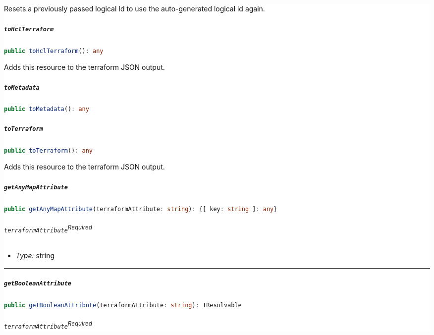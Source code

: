 Resets a previously passed logical Id to use the auto-generated logical id again.

##### `toHclTerraform` <a name="toHclTerraform" id="@cdktf/provider-cloudflare.dataCloudflareTurnstileWidgets.DataCloudflareTurnstileWidgets.toHclTerraform"></a>

```typescript
public toHclTerraform(): any
```

Adds this resource to the terraform JSON output.

##### `toMetadata` <a name="toMetadata" id="@cdktf/provider-cloudflare.dataCloudflareTurnstileWidgets.DataCloudflareTurnstileWidgets.toMetadata"></a>

```typescript
public toMetadata(): any
```

##### `toTerraform` <a name="toTerraform" id="@cdktf/provider-cloudflare.dataCloudflareTurnstileWidgets.DataCloudflareTurnstileWidgets.toTerraform"></a>

```typescript
public toTerraform(): any
```

Adds this resource to the terraform JSON output.

##### `getAnyMapAttribute` <a name="getAnyMapAttribute" id="@cdktf/provider-cloudflare.dataCloudflareTurnstileWidgets.DataCloudflareTurnstileWidgets.getAnyMapAttribute"></a>

```typescript
public getAnyMapAttribute(terraformAttribute: string): {[ key: string ]: any}
```

###### `terraformAttribute`<sup>Required</sup> <a name="terraformAttribute" id="@cdktf/provider-cloudflare.dataCloudflareTurnstileWidgets.DataCloudflareTurnstileWidgets.getAnyMapAttribute.parameter.terraformAttribute"></a>

- *Type:* string

---

##### `getBooleanAttribute` <a name="getBooleanAttribute" id="@cdktf/provider-cloudflare.dataCloudflareTurnstileWidgets.DataCloudflareTurnstileWidgets.getBooleanAttribute"></a>

```typescript
public getBooleanAttribute(terraformAttribute: string): IResolvable
```

###### `terraformAttribute`<sup>Required</sup> <a name="terraformAttribute" id="@cdktf/provider-cloudflare.dataCloudflareTurnstileWidgets.DataCloudflareTurnstileWidgets.getBooleanAttribute.parameter.terraformAttribute"></a>
